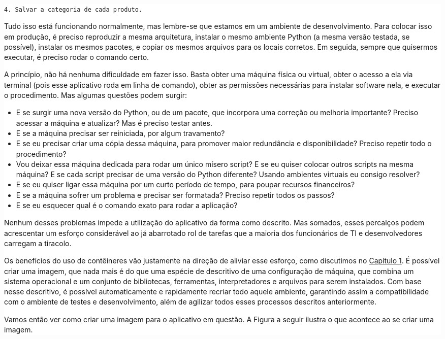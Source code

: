     4. Salvar a categoria de cada produto.

Tudo isso está funcionando normalmente, mas lembre-se que estamos em um ambiente de desenvolvimento. Para colocar isso em produção, é preciso reproduzir a mesma arquitetura, instalar o mesmo ambiente Python (a mesma versão testada, se possível), instalar os mesmos pacotes, e copiar os mesmos arquivos para os locais corretos. Em seguida, sempre que quisermos executar, é preciso rodar o comando certo.

A princípio, não há nenhuma dificuldade em fazer isso. Basta obter uma máquina física ou virtual, obter o acesso a ela via terminal (pois esse aplicativo roda em linha de comando), obter as permissões necessárias para instalar software nela, e executar o procedimento. Mas algumas questões podem surgir:

* E se surgir uma nova versão do Python, ou de um pacote, que incorpora uma correção ou melhoria importante? Preciso acessar a máquina e atualizar? Mas é preciso testar antes.
* E se a máquina precisar ser reiniciada, por algum travamento?
* E se eu precisar criar uma cópia dessa máquina, para promover maior redundância e disponibilidade? Preciso repetir todo o procedimento?
* Vou deixar essa máquina dedicada para rodar um único mísero script? E se eu quiser colocar outros scripts na mesma máquina? E se cada script precisar de uma versão do Python diferente? Usando ambientes virtuais eu consigo resolver?
* E se eu quiser ligar essa máquina por um curto período de tempo, para poupar recursos financeiros?
* E se a máquina sofrer um problema e precisar ser formatada? Preciso repetir todos os passos?
* E se eu esquecer qual é o comando exato para rodar a aplicação?

Nenhum desses problemas impede a utilização do aplicativo da forma como descrito. Mas somados, esses percalços podem acrescentar um esforço considerável ao já abarrotado rol de tarefas que a maioria dos funcionários de TI e desenvolvedores carregam a tiracolo.

Os benefícios do uso de contêineres vão justamente na direção de aliviar esse esforço, como discutimos no [Capítulo 1](../1-introducao/1-1-maquinas-virtuais-e-conteineres.md). É possível criar uma imagem, que nada mais é do que uma espécie de descritivo de uma configuração de máquina, que combina um sistema operacional e um conjunto de bibliotecas, ferramentas, interpretadores e arquivos para serem instalados. Com base nesse descritivo, é possível automaticamente e rapidamente recriar todo aquele ambiente, garantindo assim a compatibilidade com o ambiente de testes e desenvolvimento, além de agilizar todos esses processos descritos anteriormente.

Vamos então ver como criar uma imagem para o aplicativo em questão. A Figura a seguir ilustra o que acontece ao se criar uma imagem.
